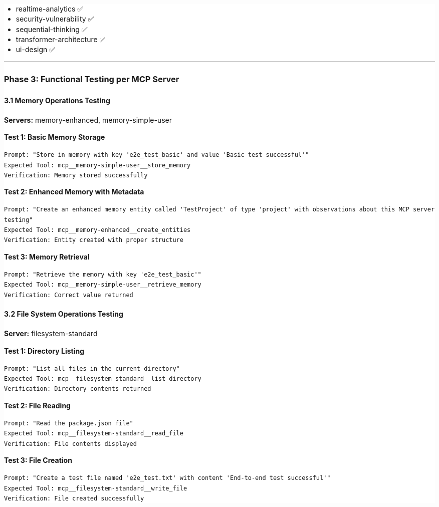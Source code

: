 - realtime-analytics ✅
- security-vulnerability ✅
- sequential-thinking ✅
- transformer-architecture ✅
- ui-design ✅

---

### Phase 3: Functional Testing per MCP Server

#### 3.1 Memory Operations Testing
**Servers:** memory-enhanced, memory-simple-user

**Test 1: Basic Memory Storage**
```
Prompt: "Store in memory with key 'e2e_test_basic' and value 'Basic test successful'"
Expected Tool: mcp__memory-simple-user__store_memory
Verification: Memory stored successfully
```

**Test 2: Enhanced Memory with Metadata**
```
Prompt: "Create an enhanced memory entity called 'TestProject' of type 'project' with observations about this MCP server testing"
Expected Tool: mcp__memory-enhanced__create_entities
Verification: Entity created with proper structure
```

**Test 3: Memory Retrieval**
```
Prompt: "Retrieve the memory with key 'e2e_test_basic'"
Expected Tool: mcp__memory-simple-user__retrieve_memory
Verification: Correct value returned
```

#### 3.2 File System Operations Testing
**Server:** filesystem-standard

**Test 1: Directory Listing**
```
Prompt: "List all files in the current directory"
Expected Tool: mcp__filesystem-standard__list_directory
Verification: Directory contents returned
```

**Test 2: File Reading**
```
Prompt: "Read the package.json file"
Expected Tool: mcp__filesystem-standard__read_file
Verification: File contents displayed
```

**Test 3: File Creation**
```
Prompt: "Create a test file named 'e2e_test.txt' with content 'End-to-end test successful'"
Expected Tool: mcp__filesystem-standard__write_file
Verification: File created successfully
```
